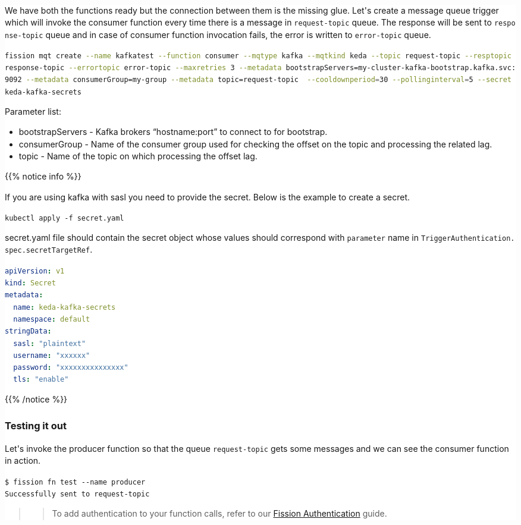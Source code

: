 We have both the functions ready but the connection between them is the missing glue.
Let's create a message queue trigger which will invoke the consumer function every time there is a message in `request-topic` queue.
The response will be sent to `response-topic` queue and in case of consumer function invocation fails, the error is written to `error-topic` queue.

```bash
fission mqt create --name kafkatest --function consumer --mqtype kafka --mqtkind keda --topic request-topic --resptopic response-topic --errortopic error-topic --maxretries 3 --metadata bootstrapServers=my-cluster-kafka-bootstrap.kafka.svc:9092 --metadata consumerGroup=my-group --metadata topic=request-topic  --cooldownperiod=30 --pollinginterval=5 --secret keda-kafka-secrets
```

Parameter list:

- bootstrapServers - Kafka brokers “hostname:port” to connect to for bootstrap.
- consumerGroup - Name of the consumer group used for checking the offset on the topic and processing the related lag.
- topic - Name of the topic on which processing the offset lag.

{{% notice info %}}

If you are using kafka with sasl you need to provide the secret. Below is the example to create a secret.

```shell
kubectl apply -f secret.yaml
```

secret.yaml file should contain the secret object whose values should correspond with `parameter` name in `TriggerAuthentication.spec.secretTargetRef`.

```yaml
apiVersion: v1
kind: Secret
metadata:
  name: keda-kafka-secrets
  namespace: default
stringData:
  sasl: "plaintext"
  username: "xxxxxx"
  password: "xxxxxxxxxxxxxxx"
  tls: "enable"
```

{{% /notice %}}

### Testing it out

Let's invoke the producer function so that the queue `request-topic` gets some messages and we can see the consumer function in action.

```shell
$ fission fn test --name producer
Successfully sent to request-topic
```

>> To add authentication to your function calls, refer to our [Fission Authentication](/docs/installation/authentication) guide.

